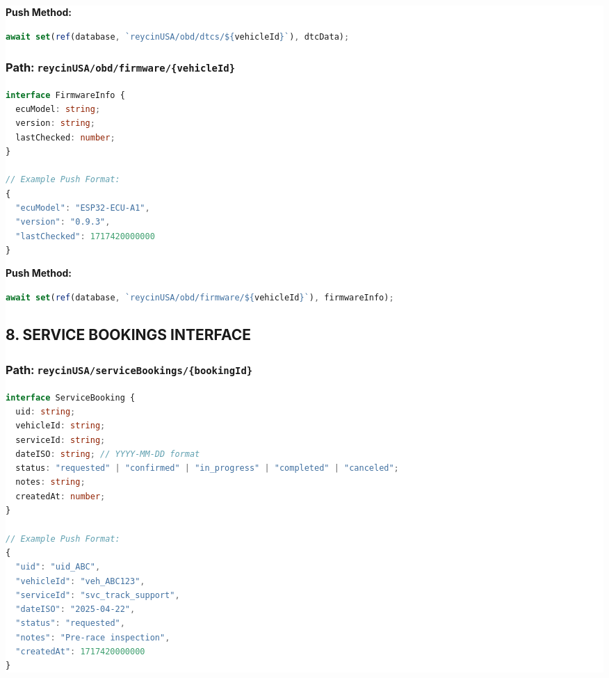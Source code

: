 ```typescript
```

**Push Method:**
```typescript
await set(ref(database, `reycinUSA/obd/dtcs/${vehicleId}`), dtcData);
```

### Path: `reycinUSA/obd/firmware/{vehicleId}`
```typescript
interface FirmwareInfo {
  ecuModel: string;
  version: string;
  lastChecked: number;
}

// Example Push Format:
{
  "ecuModel": "ESP32-ECU-A1",
  "version": "0.9.3",
  "lastChecked": 1717420000000
}
```

**Push Method:**
```typescript
await set(ref(database, `reycinUSA/obd/firmware/${vehicleId}`), firmwareInfo);
```

## 8. SERVICE BOOKINGS INTERFACE

### Path: `reycinUSA/serviceBookings/{bookingId}`
```typescript
interface ServiceBooking {
  uid: string;
  vehicleId: string;
  serviceId: string;
  dateISO: string; // YYYY-MM-DD format
  status: "requested" | "confirmed" | "in_progress" | "completed" | "canceled";
  notes: string;
  createdAt: number;
}

// Example Push Format:
{
  "uid": "uid_ABC",
  "vehicleId": "veh_ABC123",
  "serviceId": "svc_track_support",
  "dateISO": "2025-04-22",
  "status": "requested",
  "notes": "Pre-race inspection",
  "createdAt": 1717420000000
}
```
